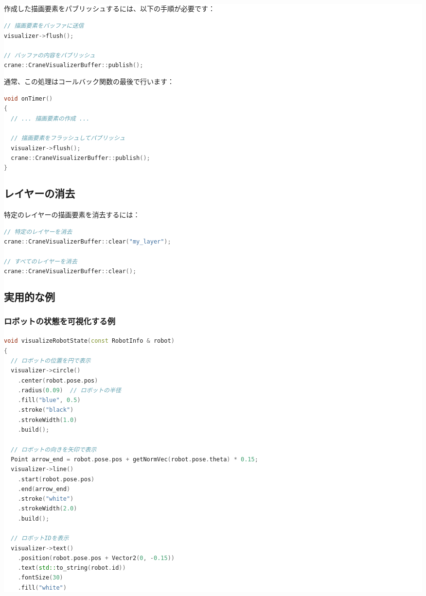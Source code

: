 作成した描画要素をパブリッシュするには、以下の手順が必要です：

```cpp
// 描画要素をバッファに送信
visualizer->flush();

// バッファの内容をパブリッシュ
crane::CraneVisualizerBuffer::publish();
```

通常、この処理はコールバック関数の最後で行います：

```cpp
void onTimer()
{
  // ... 描画要素の作成 ...

  // 描画要素をフラッシュしてパブリッシュ
  visualizer->flush();
  crane::CraneVisualizerBuffer::publish();
}
```

## レイヤーの消去

特定のレイヤーの描画要素を消去するには：

```cpp
// 特定のレイヤーを消去
crane::CraneVisualizerBuffer::clear("my_layer");

// すべてのレイヤーを消去
crane::CraneVisualizerBuffer::clear();
```

## 実用的な例

### ロボットの状態を可視化する例

```cpp
void visualizeRobotState(const RobotInfo & robot)
{
  // ロボットの位置を円で表示
  visualizer->circle()
    .center(robot.pose.pos)
    .radius(0.09)  // ロボットの半径
    .fill("blue", 0.5)
    .stroke("black")
    .strokeWidth(1.0)
    .build();

  // ロボットの向きを矢印で表示
  Point arrow_end = robot.pose.pos + getNormVec(robot.pose.theta) * 0.15;
  visualizer->line()
    .start(robot.pose.pos)
    .end(arrow_end)
    .stroke("white")
    .strokeWidth(2.0)
    .build();

  // ロボットIDを表示
  visualizer->text()
    .position(robot.pose.pos + Vector2(0, -0.15))
    .text(std::to_string(robot.id))
    .fontSize(30)
    .fill("white")
```